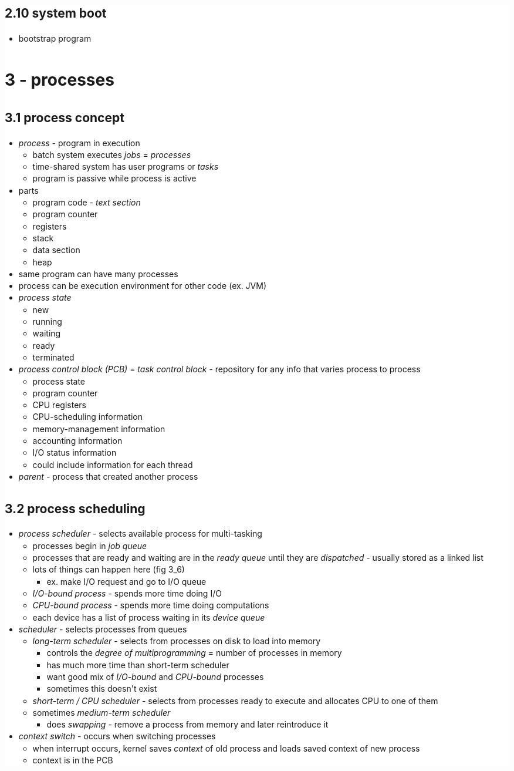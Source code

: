 ## 2.10 system boot
- bootstrap program

# 3 - processes
## 3.1 process concept
- *process* - program in execution
	- batch system executes *jobs* = *processes*
	- time-shared system has user programs or *tasks*
	- program is passive while process is active
- parts
	- program code - *text section*
	- program counter
	- registers
	- stack
	- data section
	- heap
- same program can have many processes
- process can be execution environment for other code (ex. JVM)
- *process state*
	- new
	- running
	- waiting
	- ready
	- terminated
- *process control block (PCB)* = *task control block* - repository for any info that varies process to process
	- process state
	- program counter
	- CPU registers
	- CPU-scheduling information
	- memory-management information
	- accounting information
	- I/O status information
	- could include information for each thread
- *parent* - process that created another process

## 3.2 process scheduling
- *process scheduler* - selects available process for multi-tasking
	- processes begin in *job queue*
	- processes that are ready and waiting are in the *ready queue* until they are *dispatched* - usually stored as a linked list
	- lots of things can happen here (fig 3_6)
		- ex. make I/O request and go to I/O queue
	- *I/O-bound process* - spends more time doing I/O
	- *CPU-bound process* - spends more time doing computations
	- each device has a list of process waiting in its *device queue*
- *scheduler* - selects processes from queues
	- *long-term scheduler* - selects from processes on disk to load into memory
		- controls the *degree of multiprogramming* = number of processes in memory
		- has much more time than short-term scheduler
		- want good mix of *I/O-bound* and *CPU-bound* processes
		- sometimes this doesn't exist
	- *short-term / CPU scheduler* - selects from processes ready to execute and allocates CPU to one of them
	- sometimes *medium-term scheduler*
		- does *swapping* - remove a process from memory and later reintroduce it
- *context switch* - occurs when switching processes
	- when interrupt occurs, kernel saves *context* of old process and loads saved context of new process
	- context is in the PCB
